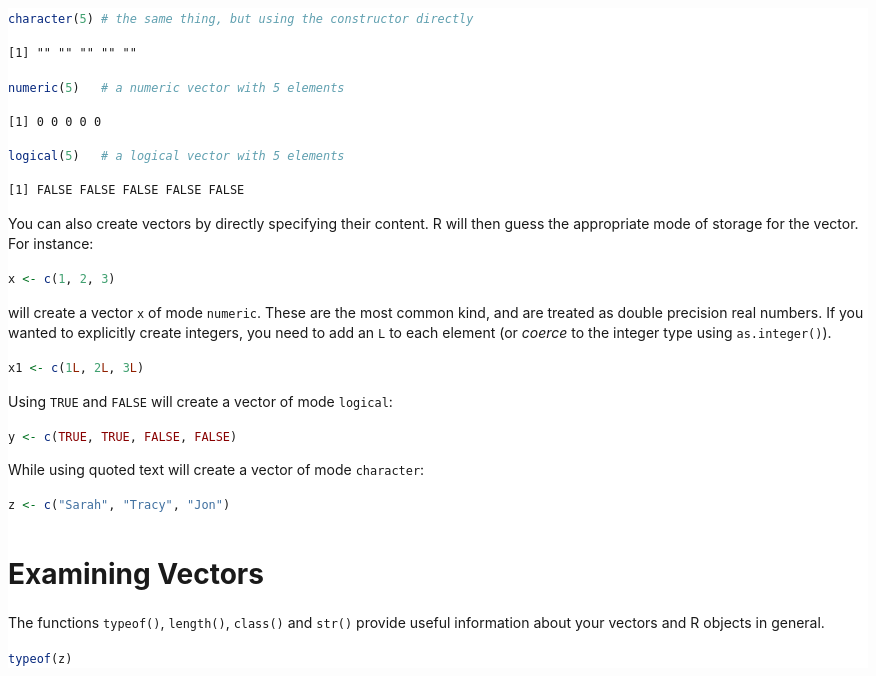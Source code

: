 ```r
character(5) # the same thing, but using the constructor directly
```

```{.output}
[1] "" "" "" "" ""
```

```r
numeric(5)   # a numeric vector with 5 elements
```

```{.output}
[1] 0 0 0 0 0
```

```r
logical(5)   # a logical vector with 5 elements
```

```{.output}
[1] FALSE FALSE FALSE FALSE FALSE
```

You can also create vectors by directly specifying their content. R will then
guess the appropriate mode of storage for the vector. For instance:


```r
x <- c(1, 2, 3)
```

will create a vector `x` of mode `numeric`. These are the most common kind, and
are treated as double precision real numbers. If you wanted to explicitly create
integers, you need to add an `L` to each element (or *coerce* to the integer
type using `as.integer()`).


```r
x1 <- c(1L, 2L, 3L)
```

Using `TRUE` and `FALSE` will create a vector of mode `logical`:


```r
y <- c(TRUE, TRUE, FALSE, FALSE)
```

While using quoted text will create a vector of mode `character`:


```r
z <- c("Sarah", "Tracy", "Jon")
```

# Examining Vectors

The functions `typeof()`, `length()`, `class()` and `str()` provide useful
information about your vectors and R objects in general.


```r
typeof(z)
```
